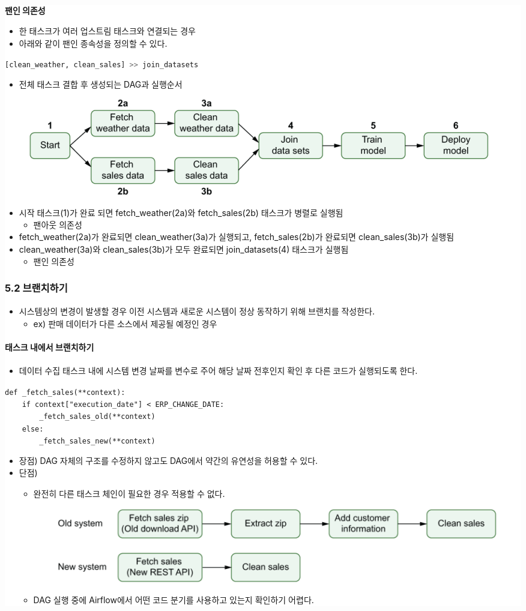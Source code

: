 **팬인 의존성**

* 한 태스크가 여러 업스트림 태스크와 연결되는 경우
* 아래와 같이 팬인 종속성을 정의할 수 있다.

```python
[clean_weather, clean_sales] >> join_datasets
```

* 전체 태스크 결합 후 생성되는 DAG과 실행순서

<figure><img src="images/Chapter 5 태스크 간 의존성 정의하기/Untitled 1.png" alt=""><figcaption></figcaption></figure>

* 시작 태스크(1)가 완료 되면 fetch\_weather(2a)와 fetch\_sales(2b) 태스크가 병렬로 실행됨
  * 팬아웃 의존성
* fetch\_weather(2a)가 완료되면 clean\_weather(3a)가 실행되고, fetch\_sales(2b)가 완료되면 clean\_sales(3b)가 실행됨
* clean\_weather(3a)와 clean\_sales(3b)가 모두 완료되면 join\_datasets(4) 태스크가 실행됨
  * 팬인 의존성

### 5.2 브랜치하기

* 시스템상의 변경이 발생할 경우 이전 시스템과 새로운 시스템이 정상 동작하기 위해 브랜치를 작성한다.
  * ex) 판매 데이터가 다른 소스에서 제공될 예정인 경우

#### 태스크 내에서 브랜치하기

* 데이터 수집 태스크 내에 시스템 변경 날짜를 변수로 주어 해당 날짜 전후인지 확인 후 다른 코드가 실행되도록 한다.

```
def _fetch_sales(**context):
    if context["execution_date"] < ERP_CHANGE_DATE:
        _fetch_sales_old(**context)
    else:
        _fetch_sales_new(**context)
```

* 장점) DAG 자체의 구조를 수정하지 않고도 DAG에서 약간의 유연성을 허용할 수 있다.
* 단점)
  *   완전히 다른 태스크 체인이 필요한 경우 적용할 수 없다.



      <figure><img src="images/Chapter 5 태스크 간 의존성 정의하기/Untitled 2.png" alt=""><figcaption></figcaption></figure>
  *   DAG 실행 중에 Airflow에서 어떤 코드 분기를 사용하고 있는지 확인하기 어렵다.
